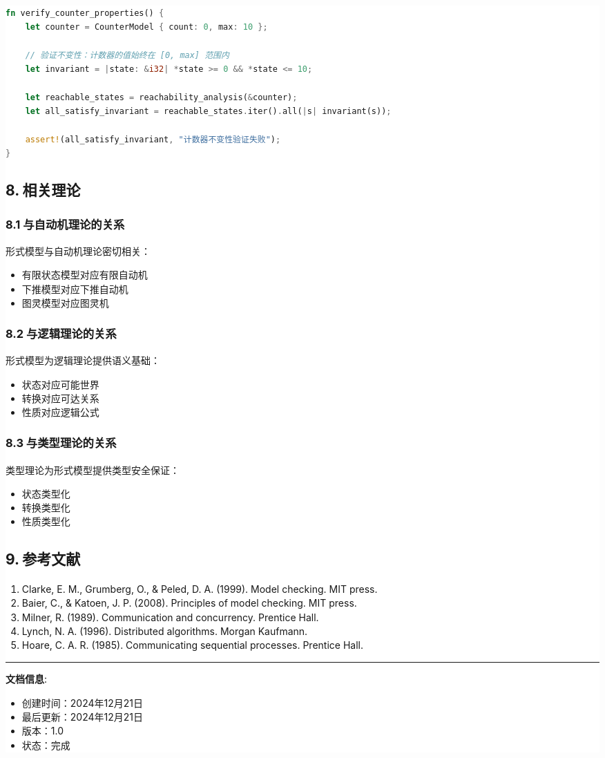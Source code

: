 ```rust
fn verify_counter_properties() {
    let counter = CounterModel { count: 0, max: 10 };
    
    // 验证不变性：计数器的值始终在 [0, max] 范围内
    let invariant = |state: &i32| *state >= 0 && *state <= 10;
    
    let reachable_states = reachability_analysis(&counter);
    let all_satisfy_invariant = reachable_states.iter().all(|s| invariant(s));
    
    assert!(all_satisfy_invariant, "计数器不变性验证失败");
}
```

## 8. 相关理论

### 8.1 与自动机理论的关系

形式模型与自动机理论密切相关：

- 有限状态模型对应有限自动机
- 下推模型对应下推自动机
- 图灵模型对应图灵机

### 8.2 与逻辑理论的关系

形式模型为逻辑理论提供语义基础：

- 状态对应可能世界
- 转换对应可达关系
- 性质对应逻辑公式

### 8.3 与类型理论的关系

类型理论为形式模型提供类型安全保证：

- 状态类型化
- 转换类型化
- 性质类型化

## 9. 参考文献

1. Clarke, E. M., Grumberg, O., & Peled, D. A. (1999). Model checking. MIT press.
2. Baier, C., & Katoen, J. P. (2008). Principles of model checking. MIT press.
3. Milner, R. (1989). Communication and concurrency. Prentice Hall.
4. Lynch, N. A. (1996). Distributed algorithms. Morgan Kaufmann.
5. Hoare, C. A. R. (1985). Communicating sequential processes. Prentice Hall.

---

**文档信息**:

- 创建时间：2024年12月21日
- 最后更新：2024年12月21日
- 版本：1.0
- 状态：完成
